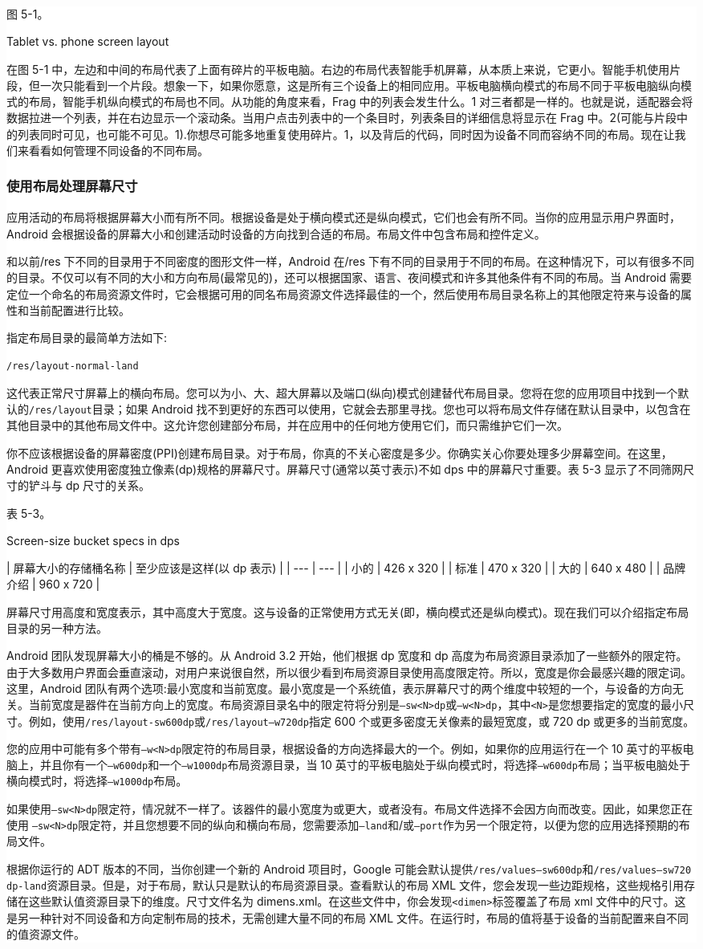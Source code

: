 图 5-1。

Tablet vs. phone screen layout

在图 5-1 中，左边和中间的布局代表了上面有碎片的平板电脑。右边的布局代表智能手机屏幕，从本质上来说，它更小。智能手机使用片段，但一次只能看到一个片段。想象一下，如果你愿意，这是所有三个设备上的相同应用。平板电脑横向模式的布局不同于平板电脑纵向模式的布局，智能手机纵向模式的布局也不同。从功能的角度来看，Frag 中的列表会发生什么。1 对三者都是一样的。也就是说，适配器会将数据拉进一个列表，并在右边显示一个滚动条。当用户点击列表中的一个条目时，列表条目的详细信息将显示在 Frag 中。2(可能与片段中的列表同时可见，也可能不可见。1).你想尽可能多地重复使用碎片。1，以及背后的代码，同时因为设备不同而容纳不同的布局。现在让我们来看看如何管理不同设备的不同布局。

### 使用布局处理屏幕尺寸

应用活动的布局将根据屏幕大小而有所不同。根据设备是处于横向模式还是纵向模式，它们也会有所不同。当你的应用显示用户界面时，Android 会根据设备的屏幕大小和创建活动时设备的方向找到合适的布局。布局文件中包含布局和控件定义。

和以前/res 下不同的目录用于不同密度的图形文件一样，Android 在/res 下有不同的目录用于不同的布局。在这种情况下，可以有很多不同的目录。不仅可以有不同的大小和方向布局(最常见的)，还可以根据国家、语言、夜间模式和许多其他条件有不同的布局。当 Android 需要定位一个命名的布局资源文件时，它会根据可用的同名布局资源文件选择最佳的一个，然后使用布局目录名称上的其他限定符来与设备的属性和当前配置进行比较。

指定布局目录的最简单方法如下:

`/res/layout-normal-land`

这代表正常尺寸屏幕上的横向布局。您可以为小、大、超大屏幕以及端口(纵向)模式创建替代布局目录。您将在您的应用项目中找到一个默认的`/res/layout`目录；如果 Android 找不到更好的东西可以使用，它就会去那里寻找。您也可以将布局文件存储在默认目录中，以包含在其他目录中的其他布局文件中。这允许您创建部分布局，并在应用中的任何地方使用它们，而只需维护它们一次。

你不应该根据设备的屏幕密度(PPI)创建布局目录。对于布局，你真的不关心密度是多少。你确实关心你要处理多少屏幕空间。在这里，Android 更喜欢使用密度独立像素(dp)规格的屏幕尺寸。屏幕尺寸(通常以英寸表示)不如 dps 中的屏幕尺寸重要。表 5-3 显示了不同筛网尺寸的铲斗与 dp 尺寸的关系。

表 5-3。

Screen-size bucket specs in dps

<colgroup><col> <col></colgroup> 
| 屏幕大小的存储桶名称 | 至少应该是这样(以 dp 表示) |
| --- | --- |
| 小的 | 426 x 320 |
| 标准 | 470 x 320 |
| 大的 | 640 x 480 |
| 品牌介绍 | 960 x 720 |

屏幕尺寸用高度和宽度表示，其中高度大于宽度。这与设备的正常使用方式无关(即，横向模式还是纵向模式)。现在我们可以介绍指定布局目录的另一种方法。

Android 团队发现屏幕大小的桶是不够的。从 Android 3.2 开始，他们根据 dp 宽度和 dp 高度为布局资源目录添加了一些额外的限定符。由于大多数用户界面会垂直滚动，对用户来说很自然，所以很少看到布局资源目录使用高度限定符。所以，宽度是你会最感兴趣的限定词。这里，Android 团队有两个选项:最小宽度和当前宽度。最小宽度是一个系统值，表示屏幕尺寸的两个维度中较短的一个，与设备的方向无关。当前宽度是器件在当前方向上的宽度。布局资源目录名中的限定符将分别是`–sw<N>dp`或`–w<N>dp`，其中`<N>`是您想要指定的宽度的最小尺寸。例如，使用`/res/layout-sw600dp`或`/res/layout–w720dp`指定 600 个或更多密度无关像素的最短宽度，或 720 dp 或更多的当前宽度。

您的应用中可能有多个带有`–w<N>dp`限定符的布局目录，根据设备的方向选择最大的一个。例如，如果你的应用运行在一个 10 英寸的平板电脑上，并且你有一个`–w600dp`和一个`–w1000dp`布局资源目录，当 10 英寸的平板电脑处于纵向模式时，将选择`–w600dp`布局；当平板电脑处于横向模式时，将选择`–w1000dp`布局。

如果使用`–sw<N>dp`限定符，情况就不一样了。该器件的最小宽度为<n>或更大，或者没有。布局文件选择不会因方向而改变。因此，如果您正在使用</n> `–sw<N>dp`限定符，并且您想要不同的纵向和横向布局，您需要添加`–land`和/或`–port`作为另一个限定符，以便为您的应用选择预期的布局文件。

根据你运行的 ADT 版本的不同，当你创建一个新的 Android 项目时，Google 可能会默认提供`/res/values–sw600dp`和`/res/values–sw720dp-land`资源目录。但是，对于布局，默认只是默认的布局资源目录。查看默认的布局 XML 文件，您会发现一些边距规格，这些规格引用存储在这些默认值资源目录下的维度。尺寸文件名为 dimens.xml。在这些文件中，你会发现`<dimen>`标签覆盖了布局 xml 文件中的尺寸。这是另一种针对不同设备和方向定制布局的技术，无需创建大量不同的布局 XML 文件。在运行时，布局的值将基于设备的当前配置来自不同的值资源文件。
